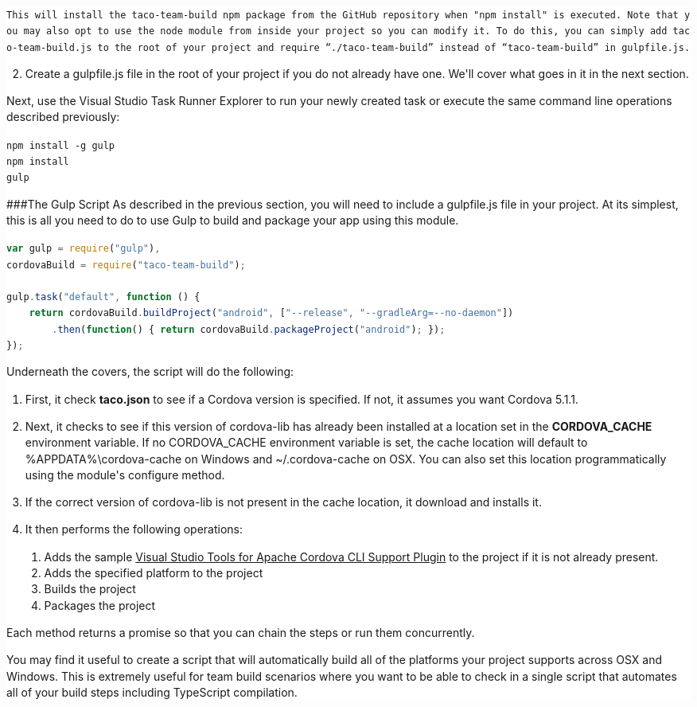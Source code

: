 	This will install the taco-team-build npm package from the GitHub repository when "npm install" is executed. Note that you may also opt to use the node module from inside your project so you can modify it. To do this, you can simply add taco-team-build.js to the root of your project and require “./taco-team-build” instead of “taco-team-build” in gulpfile.js.

2.  Create a gulpfile.js file in the root of your project if you do not already have one. We'll cover what goes in it in the next section.

Next, use the Visual Studio Task Runner Explorer to run your newly created task or execute the same command line operations described previously:
```
npm install -g gulp
npm install
gulp
```

###The Gulp Script
As described in the previous section, you will need to include a gulpfile.js file in your project. At its simplest, this is all you need to do to use Gulp to build and package your app using this module.

```javascript
var gulp = require("gulp"),
cordovaBuild = require("taco-team-build");

gulp.task("default", function () {
    return cordovaBuild.buildProject("android", ["--release", "--gradleArg=--no-daemon"])
        .then(function() { return cordovaBuild.packageProject("android"); });
});
```

Underneath the covers, the script will do the following:

1.  First, it check **taco.json** to see if a Cordova version is specified. If not, it assumes you want Cordova 5.1.1.

2.  Next, it checks to see if this version of cordova-lib has already been installed at a location set in the **CORDOVA\_CACHE** environment variable. If no CORDOVA_CACHE environment variable is set, the cache location will default to %APPDATA%\\cordova-cache on Windows and ~/.cordova-cache on OSX. You can also set this location programmatically using the module's configure method.

3.  If the correct version of cordova-lib is not present in the cache location, it download and installs it.

4.  It then performs the following operations:
    1.  Adds the sample [Visual Studio Tools for Apache Cordova CLI Support Plugin](http://go.microsoft.com/fwlink/?LinkID=533753) to the project if it is not already present.
	2.  Adds the specified platform to the project
    3.  Builds the project
    4.  Packages the project

Each method returns a promise so that you can chain the steps or run them concurrently.

You may find it useful to create a script that will automatically build all of the platforms your project supports across OSX and Windows. This is extremely useful for team build scenarios where you want to be able to check in a single script that automates all of your build steps including TypeScript compilation.
